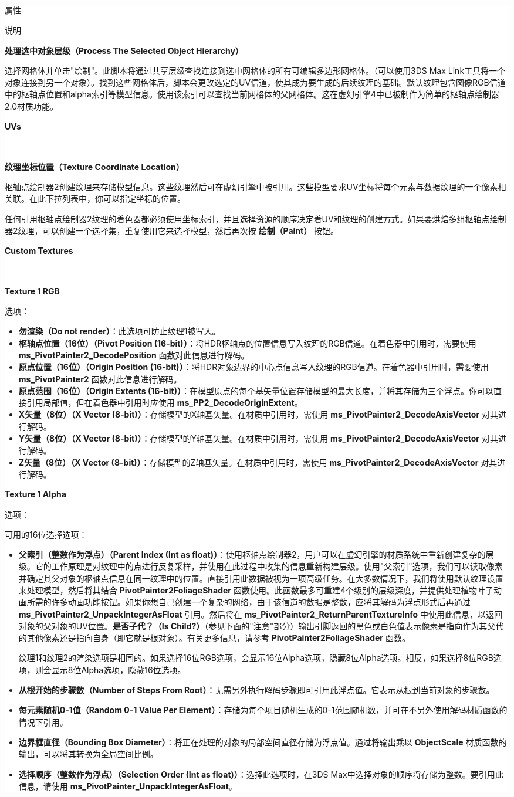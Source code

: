 属性

说明

**处理选中对象层级（Process The Selected Object Hierarchy）**

选择网格体并单击"绘制"。此脚本将通过共享层级查找连接到选中网格体的所有可编辑多边形网格体。（可以使用3DS Max Link工具将一个对象连接到另一个对象）。找到这些网格体后，脚本会更改选定的UV信道，使其成为要生成的后续纹理的基础。默认纹理包含图像RGB信道中的枢轴点位置和alpha索引等模型信息。使用该索引可以查找当前网格体的父网格体。这在虚幻引擎4中已被制作为简单的枢轴点绘制器2.0材质功能。

**UVs**

 

**纹理坐标位置（Texture Coordinate Location）**

枢轴点绘制器2创建纹理来存储模型信息。这些纹理然后可在虚幻引擎中被引用。这些模型要求UV坐标将每个元素与数据纹理的一个像素相关联。在此下拉列表中，你可以指定坐标的位置。

任何引用枢轴点绘制器2纹理的着色器都必须使用坐标索引，并且选择资源的顺序决定着UV和纹理的创建方式。如果要烘焙多组枢轴点绘制器2纹理，可以创建一个选择集，重复使用它来选择模型，然后再次按 **绘制（Paint）** 按钮。

**Custom Textures**

 

**Texture 1 RGB**

选项：

-   **勿渲染（Do not render）**：此选项可防止纹理1被写入。
-   **枢轴点位置（16位）（Pivot Position (16-bit)）**：将HDR枢轴点的位置信息写入纹理的RGB信道。在着色器中引用时，需要使用 **ms\_PivotPainter2\_DecodePosition** 函数对此信息进行解码。
-   **原点位置（16位）（Origin Position (16-bit)）**：将HDR对象边界的中心点信息写入纹理的RGB信道。在着色器中引用时，需要使用 **ms\_PivotPainter2** 函数对此信息进行解码。
-   **原点范围（16位）（Origin Extents (16-bit)）**：在模型原点的每个基矢量位置存储模型的最大长度，并将其存储为三个浮点。你可以直接引用局部值，但在着色器中引用时应使用 **ms\_PP2\_DecodeOriginExtent**。
-   **X矢量（8位）（X Vector (8-bit)）**：存储模型的X轴基矢量。在材质中引用时，需使用 **ms\_PivotPainter2\_DecodeAxisVector** 对其进行解码。
-   **Y矢量（8位）（X Vector (8-bit)）**：存储模型的Y轴基矢量。在材质中引用时，需使用 **ms\_PivotPainter2\_DecodeAxisVector** 对其进行解码。
-   **Z矢量（8位）（X Vector (8-bit)）**：存储模型的Z轴基矢量。在材质中引用时，需使用 **ms\_PivotPainter2\_DecodeAxisVector** 对其进行解码。

**Texture 1 Alpha**

选项：

可用的16位选择选项：

-   **父索引（整数作为浮点）（Parent Index (Int as float)）**：使用枢轴点绘制器2，用户可以在虚幻引擎的材质系统中重新创建复杂的层级。它的工作原理是对纹理中的点进行反复采样，并使用在此过程中收集的信息重新构建层级。使用"父索引"选项，我们可以读取像素并确定其父对象的枢轴点信息在同一纹理中的位置。直接引用此数据被视为一项高级任务。在大多数情况下，我们将使用默认纹理设置来处理模型，然后将其结合 **PivotPainter2FoliageShader** 函数使用。此函数最多可重建4个级别的层级深度，并提供处理植物叶子动画所需的许多动画功能按钮。如果你想自己创建一个复杂的网络，由于该信道的数据是整数，应将其解码为浮点形式后再通过 **ms\_PivotPainter2\_UnpackIntegerAsFloat** 引用。然后将在 **ms\_PivotPainter2\_ReturnParentTextureInfo** 中使用此信息，以返回对象的父对象的UV位置。**是否子代？（Is Child?）**（参见下面的"注意"部分）输出引脚返回的黑色或白色值表示像素是指向作为其父代的其他像素还是指向自身（即它就是根对象）。有关更多信息，请参考 **PivotPainter2FoliageShader** 函数。
    
    纹理1和纹理2的渲染选项是相同的。如果选择16位RGB选项，会显示16位Alpha选项，隐藏8位Alpha选项。相反，如果选择8位RGB选项，则会显示8位Alpha选项，隐藏16位选项。
    
-   **从根开始的步骤数（Number of Steps From Root）**：无需另外执行解码步骤即可引用此浮点值。它表示从根到当前对象的步骤数。
-   **每元素随机0-1值（Random 0-1 Value Per Element）**：存储为每个项目随机生成的0-1范围随机数，并可在不另外使用解码材质函数的情况下引用。
-   **边界框直径（Bounding Box Diameter）**：将正在处理的对象的局部空间直径存储为浮点值。通过将输出乘以 **ObjectScale** 材质函数的输出，可以将其转换为全局空间比例。
-   **选择顺序（整数作为浮点）（Selection Order (Int as float)）**：选择此选项时，在3DS Max中选择对象的顺序将存储为整数。要引用此信息，请使用 **ms\_PivotPainter\_UnpackIntegerAsFloat**。
    